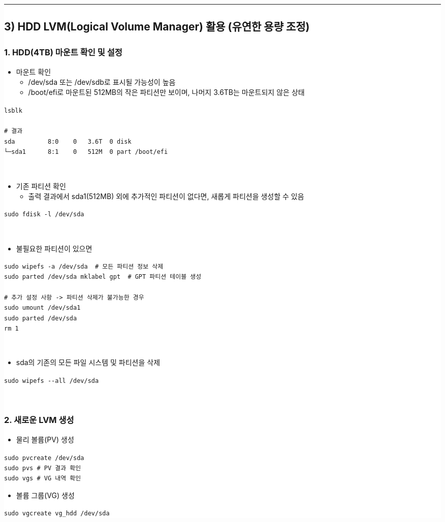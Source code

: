 
  
---   

## 3) HDD LVM(Logical Volume Manager) 활용 (유연한 용량 조정)
### 1. HDD(4TB) 마운트 확인 및 설정
- 마운트 확인
  - /dev/sda 또는 /dev/sdb로 표시될 가능성이 높음
  - /boot/efi로 마운트된 512MB의 작은 파티션만 보이며, 나머지 3.6TB는 마운트되지 않은 상태
```
lsblk

# 결과
sda         8:0    0   3.6T  0 disk 
└─sda1      8:1    0   512M  0 part /boot/efi
```  
<br>

- 기존 파티션 확인
  - 출력 결과에서 sda1(512MB) 외에 추가적인 파티션이 없다면, 새롭게 파티션을 생성할 수 있음  
```
sudo fdisk -l /dev/sda
```  
<br>

- 불필요한 파티션이 있으면
```
sudo wipefs -a /dev/sda  # 모든 파티션 정보 삭제
sudo parted /dev/sda mklabel gpt  # GPT 파티션 테이블 생성

# 추가 설정 사항 -> 파티션 삭제가 불가능한 경우
sudo umount /dev/sda1
sudo parted /dev/sda
rm 1
```  
<br>

- sda의 기존의 모든 파일 시스템 및 파티션을 삭제
```
sudo wipefs --all /dev/sda
```  
<br>

### 2. 새로운 LVM 생성
- 물리 볼륨(PV) 생성
```
sudo pvcreate /dev/sda
sudo pvs # PV 결과 확인
sudo vgs # VG 내역 확인
```  
  

- 볼륨 그룹(VG) 생성
```
sudo vgcreate vg_hdd /dev/sda
```  
  